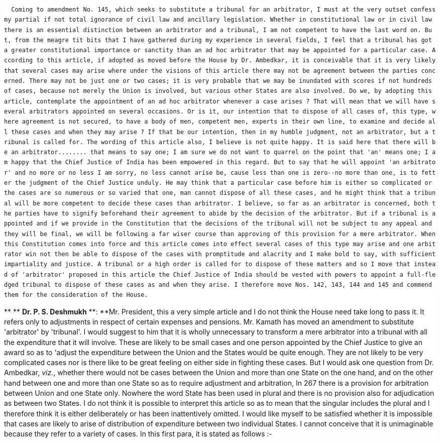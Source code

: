       Coming to amendment No. 145, which seeks to substitute a tribunal for an arbitrator, I must at the very outset confess my partial if not total ignorance of civil law and ancillary legislation. Whether in constitutional law or in civil law there is an essential distinction between an arbitrator and a tribunal, I am not competent to have the last word on. But, from the meagre tit bits that I have gathered during my experience in several fields, I feel that a tribunal has got a greater constitutional importance or sanctity than an ad hoc arbitrator that may be appointed for a particular case. According to this article, if adopted as moved before the House by Dr. Ambedkar, it is conceivable that it is very likely that several cases may arise where under the visions of this article there may not be agreement between the parties concerned. There may not be just one or two cases; it is very probable that we may be inundated with scores if not hundreds of cases, because not merely the Union is involved, but various other States are also involved. Do we, by adopting this article, contemplate the appointment of an ad hoc arbitrator whenever a case arises ? That will mean that we will have several arbitrators appointed on several occasions. Or is it, our intention that to dispose of all cases of, this type, where agreement is not secured, to have a body of men, competent men, experts in their own line, to examine and decide all these cases and when they may arise ? If that be our intention, then in my humble judgment, not an arbitrator, but a tribunal is called for. The wording of this article also, I believe is not quite happy. It is said here that there will be an arbitrator........ that means to say one; I am sure we do not want to quarrel on the point that 'an' means one; I am happy that the Chief Justice of India has been empowered in this regard. But to say that he will appoint 'an arbitrator' and no more or no less I am sorry, no less cannot arise be, cause less than one is zero--no more than one, is to fetter the judgment of the Chief Justice unduly. He may think that a particular case before him is either so complicated or the cases are so numerous or so varied that one, man cannot dispose of all these cases, and he might think that a tribunal will be more competent to decide these cases than arbitrator. I believe, so far as an arbitrator is concerned, both the parties have to signify beforehand their agreement to abide by the decision of the arbitrator. But if a tribunal is appointed and if we provide in the Constitution that the decisions of the tribunal will not be subject to any appeal and they will be final, we will be following a far wiser course than approving of this provision for a mere arbitrator. When this Constitution comes into force and this article comes into effect several cases of this type may arise and one arbitrator win not then be able to dispose of the cases with promptitude and alacrity and I make bold to say, with sufficient impartiality and justice. A tribunal or a high order is called for to dispose of these matters and so I move that instead of 'arbitrator' proposed in this article the Chief Justice of India should be vested with powers to appoint a full-fledged tribunal to dispose of these cases as and when they arise. I therefore move Nos. 142, 143, 144 and 145 and commend them for the consideration of the House.

   ** ** **Dr. P. S. Deshmukh** **: **Mr. President, this a very simple article and I do not think the House need take long to pass it. It refers only to adjustments in respect of certain expenses and pensions. Mr. Kamath has moved an amendment to substitute 'arbitrator' by 'tribunal'. I would suggest to him that it is wholly unnecessary to transform a mere arbitrator into a tribunal with all the expenditure that it will involve. These are likely to be small cases and one person appointed by the Chief Justice to give an award so as to 'adjust the expenditure between the Union and the States would be quite enough. They are not likely to be very complicated cases nor is there like to be great feeling on either side in fighting these cases. But I would ask one question from Dr. Ambedkar, _viz._, whether there would not be cases between the Union and more than one State on the one hand, and on the other hand between one and more than one State so as to require adjustment and arbitration, In 267 there is a provision for arbitration between Union and one State only. Nowhere the word State has been used in plural and there is no provision also for adjudication as between two States. I do not think it is possible to interpret this article so as to mean that the singular includes the plural and I therefore think it is either deliberately or has been inattentively omitted. I would like myself to be satisfied whether it is impossible that cases are likely to arise of distribution of expenditure between two individual States. I cannot conceive that it is unimaginable because they refer to a variety of cases. In this first para, it is stated as follows :-
